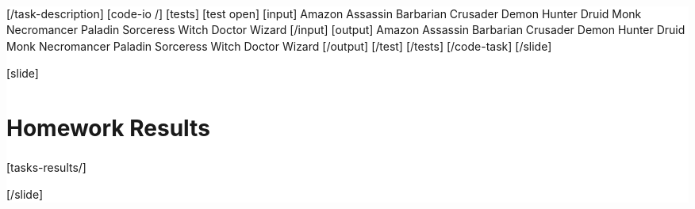 [/task-description]
[code-io /]
[tests]
[test open]
[input]
Amazon
Assassin
Barbarian
Crusader
Demon Hunter
Druid
Monk
Necromancer
Paladin
Sorceress
Witch Doctor
Wizard
[/input]
[output]
Amazon
Assassin
Barbarian
Crusader
Demon Hunter
Druid
Monk
Necromancer
Paladin
Sorceress
Witch Doctor
Wizard
[/output]
[/test]
[/tests]
[/code-task]
[/slide]

[slide]
# Homework Results
[tasks-results/]

[/slide]